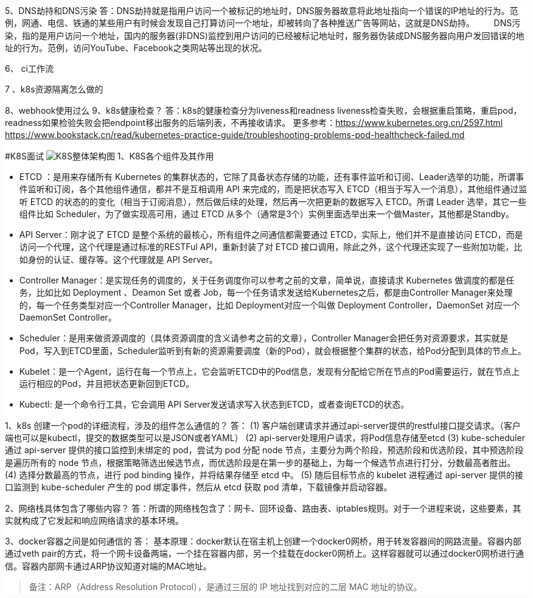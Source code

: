 5、DNS劫持和DNS污染
答：DNS劫持就是指用户访问一个被标记的地址时，DNS服务器故意将此地址指向一个错误的IP地址的行为。范例，网通、电信、铁通的某些用户有时候会发现自己打算访问一个地址，却被转向了各种推送广告等网站，这就是DNS劫持。
　　DNS污染，指的是用户访问一个地址，国内的服务器(非DNS)监控到用户访问的已经被标记地址时，服务器伪装成DNS服务器向用户发回错误的地址的行为。范例，访问YouTube、Facebook之类网站等出现的状况。

6、 ci工作流

7 、k8s资源隔离怎么做的

8、webhook使用过么
9、k8s健康检查？
答：k8s的健康检查分为liveness和readness
liveness检查失败，会根据重启策略，重启pod，readness如果检验失败会把endpoint移出服务的后端列表，不再接收请求。
更多参考：https://www.kubernetes.org.cn/2597.html
https://www.bookstack.cn/read/kubernetes-practice-guide/troubleshooting-problems-pod-healthcheck-failed.md

#K8S面试
![K8S整体架构图](https://pic3.zhimg.com/v2-c571e81ab75e16ecb667aa1edfc7e5ee_r.jpg)
1、K8S各个组件及其作用
 - ETCD ：是用来存储所有 Kubernetes 的集群状态的，它除了具备状态存储的功能，还有事件监听和订阅、Leader选举的功能，所谓事件监听和订阅，各个其他组件通信，都并不是互相调用 API 来完成的，而是把状态写入 ETCD（相当于写入一个消息），其他组件通过监听 ETCD 的状态的的变化（相当于订阅消息），然后做后续的处理，然后再一次把更新的数据写入 ETCD。所谓 Leader 选举，其它一些组件比如 Scheduler，为了做实现高可用，通过 ETCD 从多个（通常是3个）实例里面选举出来一个做Master，其他都是Standby。

 - API Server：刚才说了 ETCD 是整个系统的最核心，所有组件之间通信都需要通过 ETCD，实际上，他们并不是直接访问 ETCD，而是访问一个代理，这个代理是通过标准的RESTFul API，重新封装了对 ETCD 接口调用，除此之外，这个代理还实现了一些附加功能，比如身份的认证、缓存等。这个代理就是 API Server。

 - Controller Manager：是实现任务的调度的，关于任务调度你可以参考之前的文章，简单说，直接请求 Kubernetes 做调度的都是任务，比如比如 Deployment 、Deamon Set 或者 Job，每一个任务请求发送给Kubernetes之后，都是由Controller Manager来处理的，每一个任务类型对应一个Controller Manager，比如 Deployment对应一个叫做 Deployment Controller，DaemonSet 对应一个 DaemonSet Controller。

 - Scheduler：是用来做资源调度的（具体资源调度的含义请参考之前的文章），Controller Manager会把任务对资源要求，其实就是Pod，写入到ETCD里面，Scheduler监听到有新的资源需要调度（新的Pod），就会根据整个集群的状态，给Pod分配到具体的节点上。

 - Kubelet：是一个Agent，运行在每一个节点上，它会监听ETCD中的Pod信息，发现有分配给它所在节点的Pod需要运行，就在节点上运行相应的Pod，并且把状态更新回到ETCD。

 - Kubectl: 是一个命令行工具，它会调用 API Server发送请求写入状态到ETCD，或者查询ETCD的状态。

1、k8s 创建一个pod的详细流程，涉及的组件怎么通信的？
答：
(1) 客户端创建请求并通过api-server提供的restful接口提交请求。（客户端也可以是kubectl，提交的数据类型可以是JSON或者YAML）
(2) api-server处理用户请求，将Pod信息存储至etcd
(3) kube-scheduler 通过 api-server 提供的接口监控到未绑定的 pod，尝试为 pod 分配 node 节点，主要分为两个阶段，预选阶段和优选阶段，其中预选阶段是遍历所有的 node 节点，根据策略筛选出候选节点，而优选阶段是在第一步的基础上，为每一个候选节点进行打分，分数最高者胜出。
(4) 选择分数最高的节点，进行 pod binding 操作，并将结果存储至 etcd 中。
(5) 随后目标节点的 kubelet 进程通过 api-server 提供的接口监测到 kube-scheduler 产生的 pod 绑定事件，然后从 etcd 获取 pod 清单，下载镜像并启动容器。

2、网络栈具体包含了哪些内容？
答：所谓的网络栈包含了：网卡、回环设备、路由表、iptables规则。对于一个进程来说，这些要素，其实就构成了它发起和响应网络请求的基本环境。

3、docker容器之间是如何通信的
答：
基本原理：docker默认在宿主机上创建一个docker0网桥，用于转发容器间的网路流量。容器内部通过veth pair的方式，将一个网卡设备两端，一个挂在容器内部，另一个挂载在docker0网桥上。这样容器就可以通过docker0网桥进行通信。容器内部网卡通过ARP协议知道对端的MAC地址。
>备注：ARP（Address Resolution Protocol），是通过三层的 IP 地址找到对应的二层 MAC 地址的协议。
